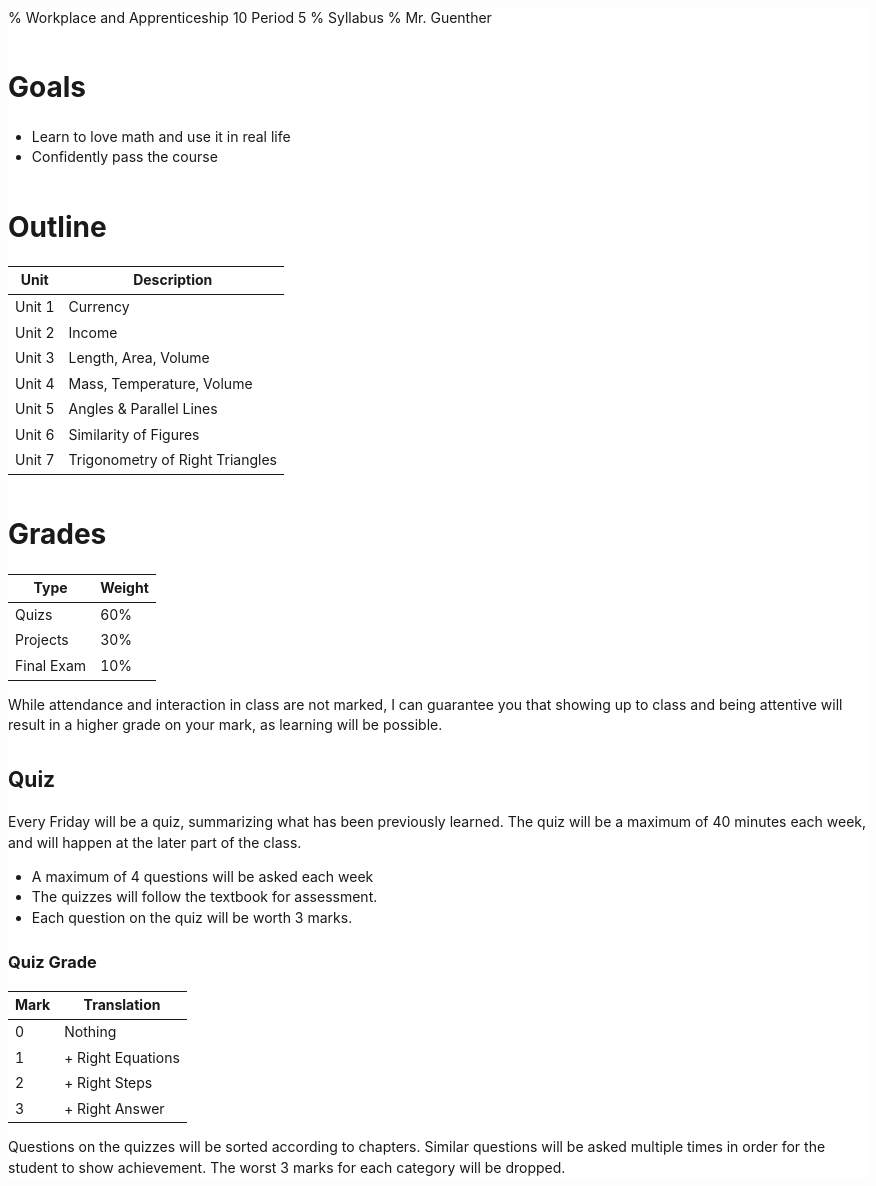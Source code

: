 % Workplace and Apprenticeship 10 Period 5
% Syllabus
% Mr. Guenther

# Goals

* Learn to love math and use it in real life
* Confidently pass the course

# Outline

Unit | Description
-----|-----
Unit 1 | Currency
Unit 2 | Income
Unit 3 | Length, Area, Volume
Unit 4 | Mass, Temperature, Volume
Unit 5 | Angles & Parallel Lines
Unit 6 | Similarity of Figures
Unit 7 | Trigonometry of Right Triangles

# Grades

Type | Weight
-----|-----
Quizs | 60%
Projects | 30%
Final Exam | 10%

While attendance and interaction in class are not marked, I can guarantee you that showing up to class and being attentive will result in a higher grade on your mark, as learning will be possible.

## Quiz

Every Friday will be a quiz, summarizing what has been previously learned. The quiz will be a maximum of 40 minutes each week, and will happen at the later part of the class.

* A maximum of 4 questions will be asked each week
* The quizzes will follow the textbook for assessment.
* Each question on the quiz will be worth 3 marks.

### Quiz Grade
Mark | Translation
-----|-----
0 |Nothing
1 |+ Right Equations
2 |+ Right Steps
3 |+ Right Answer

Questions on the quizzes will be sorted according to chapters. Similar questions will be asked multiple times in order for the student to show achievement. The worst 3 marks for each category will be dropped.
